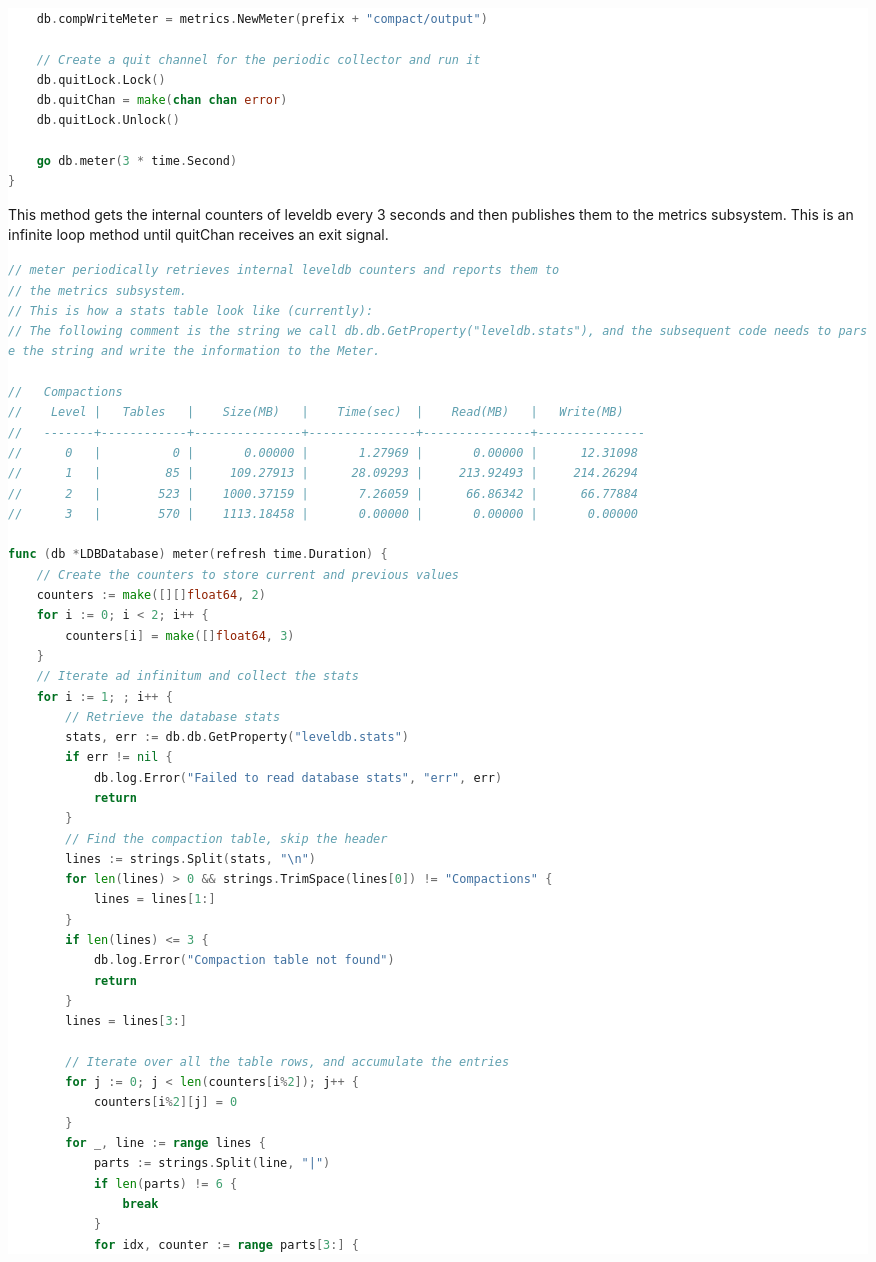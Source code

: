 ```go
	db.compWriteMeter = metrics.NewMeter(prefix + "compact/output")

	// Create a quit channel for the periodic collector and run it
	db.quitLock.Lock()
	db.quitChan = make(chan chan error)
	db.quitLock.Unlock()

	go db.meter(3 * time.Second)
}
```

This method gets the internal counters of leveldb every 3 seconds and then publishes them to the metrics subsystem. This is an infinite loop method until quitChan receives an exit signal.

```go
// meter periodically retrieves internal leveldb counters and reports them to
// the metrics subsystem.
// This is how a stats table look like (currently):
// The following comment is the string we call db.db.GetProperty("leveldb.stats"), and the subsequent code needs to parse the string and write the information to the Meter.

//   Compactions
//    Level |   Tables   |    Size(MB)   |    Time(sec)  |    Read(MB)   |   Write(MB)
//   -------+------------+---------------+---------------+---------------+---------------
//      0   |          0 |       0.00000 |       1.27969 |       0.00000 |      12.31098
//      1   |         85 |     109.27913 |      28.09293 |     213.92493 |     214.26294
//      2   |        523 |    1000.37159 |       7.26059 |      66.86342 |      66.77884
//      3   |        570 |    1113.18458 |       0.00000 |       0.00000 |       0.00000

func (db *LDBDatabase) meter(refresh time.Duration) {
	// Create the counters to store current and previous values
	counters := make([][]float64, 2)
	for i := 0; i < 2; i++ {
		counters[i] = make([]float64, 3)
	}
	// Iterate ad infinitum and collect the stats
	for i := 1; ; i++ {
		// Retrieve the database stats
		stats, err := db.db.GetProperty("leveldb.stats")
		if err != nil {
			db.log.Error("Failed to read database stats", "err", err)
			return
		}
		// Find the compaction table, skip the header
		lines := strings.Split(stats, "\n")
		for len(lines) > 0 && strings.TrimSpace(lines[0]) != "Compactions" {
			lines = lines[1:]
		}
		if len(lines) <= 3 {
			db.log.Error("Compaction table not found")
			return
		}
		lines = lines[3:]

		// Iterate over all the table rows, and accumulate the entries
		for j := 0; j < len(counters[i%2]); j++ {
			counters[i%2][j] = 0
		}
		for _, line := range lines {
			parts := strings.Split(line, "|")
			if len(parts) != 6 {
				break
			}
			for idx, counter := range parts[3:] {
```